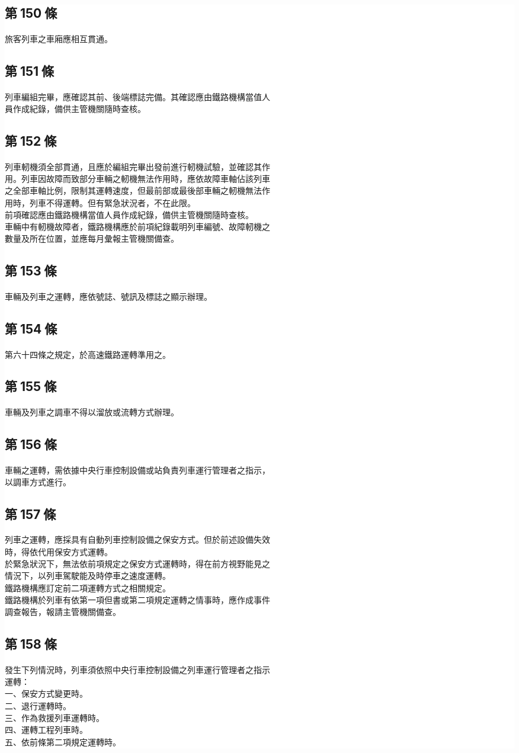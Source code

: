 第 150 條
---------
旅客列車之車廂應相互貫通。

第 151 條
---------
列車編組完畢，應確認其前、後端標誌完備。其確認應由鐵路機構當值人  
員作成紀錄，備供主管機關隨時查核。

第 152 條
---------
列車軔機須全部貫通，且應於編組完畢出發前進行軔機試驗，並確認其作  
用。列車因故障而致部分車輛之軔機無法作用時，應依故障車軸佔該列車  
之全部車軸比例，限制其運轉速度，但最前部或最後部車輛之軔機無法作  
用時，列車不得運轉。但有緊急狀況者，不在此限。  
前項確認應由鐵路機構當值人員作成紀錄，備供主管機關隨時查核。  
車輛中有軔機故障者，鐵路機構應於前項紀錄載明列車編號、故障軔機之  
數量及所在位置，並應每月彙報主管機關備查。

第 153 條
---------
車輛及列車之運轉，應依號誌、號訊及標誌之顯示辦理。

第 154 條
---------
第六十四條之規定，於高速鐵路運轉準用之。

第 155 條
---------
車輛及列車之調車不得以溜放或流轉方式辦理。

第 156 條
---------
車輛之運轉，需依據中央行車控制設備或站負責列車運行管理者之指示，  
以調車方式進行。

第 157 條
---------
列車之運轉，應採具有自動列車控制設備之保安方式。但於前述設備失效  
時，得依代用保安方式運轉。  
於緊急狀況下，無法依前項規定之保安方式運轉時，得在前方視野能見之  
情況下，以列車駕駛能及時停車之速度運轉。  
鐵路機構應訂定前二項運轉方式之相關規定。  
鐵路機構於列車有依第一項但書或第二項規定運轉之情事時，應作成事件  
調查報告，報請主管機關備查。

第 158 條
---------
發生下列情況時，列車須依照中央行車控制設備之列車運行管理者之指示  
運轉：  
一、保安方式變更時。  
二、退行運轉時。  
三、作為救援列車運轉時。  
四、運轉工程列車時。  
五、依前條第二項規定運轉時。
